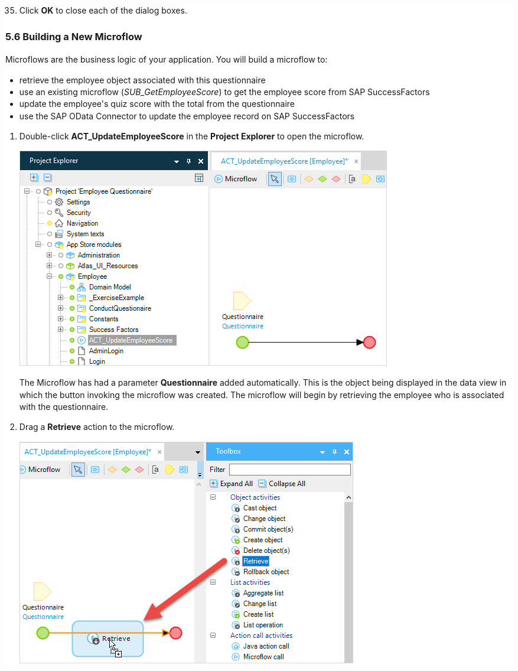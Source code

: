 35. Click **OK** to close each of the dialog boxes.

### 5.6 Building a New Microflow

Microflows are the business logic of your application. You will build a microflow to:

* retrieve the employee object associated with this questionnaire
* use an existing microflow (*SUB_GetEmployeeScore*) to get the employee score from SAP SuccessFactors
* update the employee's quiz score with the total from the questionnaire
* use the SAP OData Connector to update the employee record on SAP SuccessFactors

1.  Double-click **ACT_UpdateEmployeeScore** in the **Project Explorer** to open the microflow.

	![](attachments/modify-a-mendix-questionnaire-for-sap-successFactors-teched-2018/media/image41.png)
	
	The Microflow has had a parameter **Questionnaire** added automatically. This is the object being displayed in the data view in which the button invoking the microflow was created. The microflow will begin by retrieving the employee who is associated with the questionnaire.

2.  Drag a **Retrieve** action to the microflow.

	![](attachments/modify-a-mendix-questionnaire-for-sap-successFactors-teched-2018/media/image42.png)

